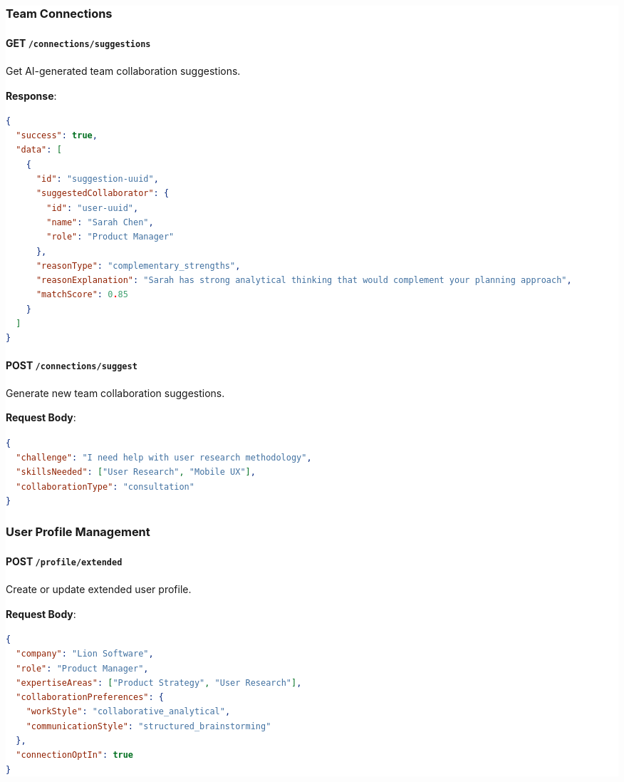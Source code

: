 ### **Team Connections**  

#### **GET** `/connections/suggestions`
Get AI-generated team collaboration suggestions.

**Response**:
```json
{
  "success": true,
  "data": [
    {
      "id": "suggestion-uuid",
      "suggestedCollaborator": {
        "id": "user-uuid",
        "name": "Sarah Chen",
        "role": "Product Manager"
      },
      "reasonType": "complementary_strengths",
      "reasonExplanation": "Sarah has strong analytical thinking that would complement your planning approach",
      "matchScore": 0.85
    }
  ]
}
```

#### **POST** `/connections/suggest`
Generate new team collaboration suggestions.

**Request Body**:
```json
{
  "challenge": "I need help with user research methodology",
  "skillsNeeded": ["User Research", "Mobile UX"],
  "collaborationType": "consultation"
}
```

### **User Profile Management**

#### **POST** `/profile/extended`
Create or update extended user profile.

**Request Body**:
```json
{
  "company": "Lion Software",
  "role": "Product Manager",
  "expertiseAreas": ["Product Strategy", "User Research"],
  "collaborationPreferences": {
    "workStyle": "collaborative_analytical",
    "communicationStyle": "structured_brainstorming"
  },
  "connectionOptIn": true
}
```
